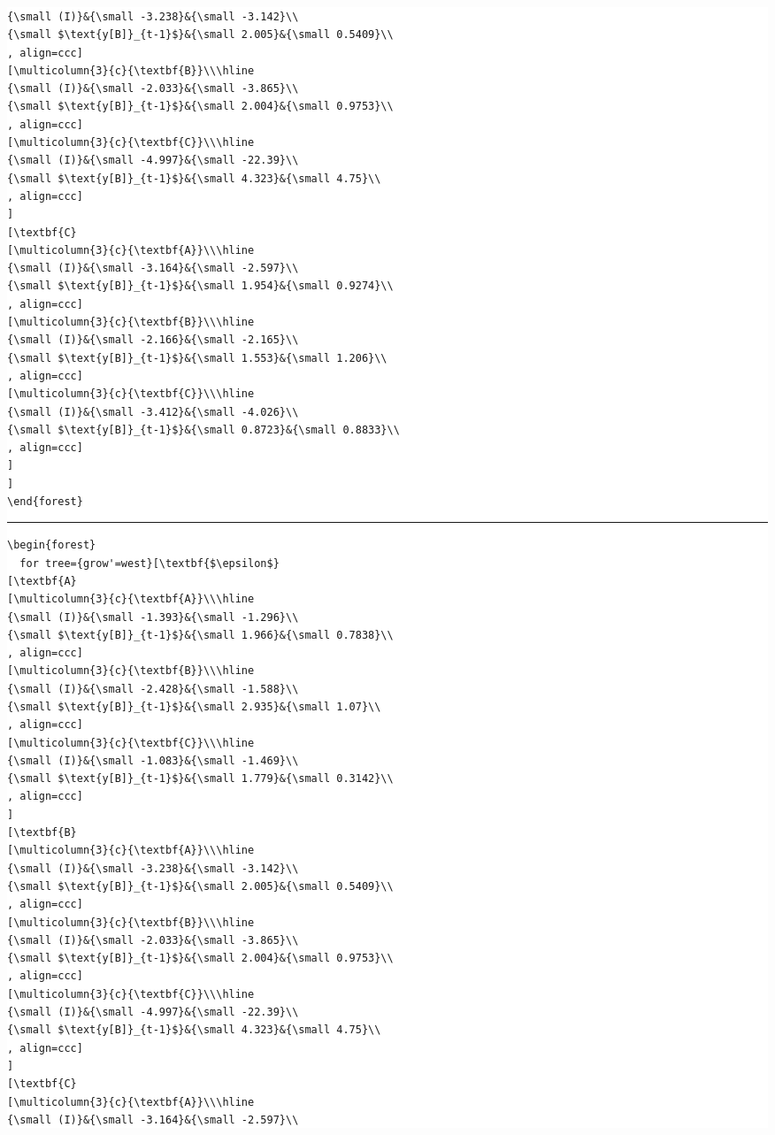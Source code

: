     {\small (I)}&{\small -3.238}&{\small -3.142}\\
    {\small $\text{y[B]}_{t-1}$}&{\small 2.005}&{\small 0.5409}\\
    , align=ccc]
    [\multicolumn{3}{c}{\textbf{B}}\\\hline
    {\small (I)}&{\small -2.033}&{\small -3.865}\\
    {\small $\text{y[B]}_{t-1}$}&{\small 2.004}&{\small 0.9753}\\
    , align=ccc]
    [\multicolumn{3}{c}{\textbf{C}}\\\hline
    {\small (I)}&{\small -4.997}&{\small -22.39}\\
    {\small $\text{y[B]}_{t-1}$}&{\small 4.323}&{\small 4.75}\\
    , align=ccc]
    ]
    [\textbf{C}
    [\multicolumn{3}{c}{\textbf{A}}\\\hline
    {\small (I)}&{\small -3.164}&{\small -2.597}\\
    {\small $\text{y[B]}_{t-1}$}&{\small 1.954}&{\small 0.9274}\\
    , align=ccc]
    [\multicolumn{3}{c}{\textbf{B}}\\\hline
    {\small (I)}&{\small -2.166}&{\small -2.165}\\
    {\small $\text{y[B]}_{t-1}$}&{\small 1.553}&{\small 1.206}\\
    , align=ccc]
    [\multicolumn{3}{c}{\textbf{C}}\\\hline
    {\small (I)}&{\small -3.412}&{\small -4.026}\\
    {\small $\text{y[B]}_{t-1}$}&{\small 0.8723}&{\small 0.8833}\\
    , align=ccc]
    ]
    ]
    \end{forest}

---

    \begin{forest}
      for tree={grow'=west}[\textbf{$\epsilon$}
    [\textbf{A}
    [\multicolumn{3}{c}{\textbf{A}}\\\hline
    {\small (I)}&{\small -1.393}&{\small -1.296}\\
    {\small $\text{y[B]}_{t-1}$}&{\small 1.966}&{\small 0.7838}\\
    , align=ccc]
    [\multicolumn{3}{c}{\textbf{B}}\\\hline
    {\small (I)}&{\small -2.428}&{\small -1.588}\\
    {\small $\text{y[B]}_{t-1}$}&{\small 2.935}&{\small 1.07}\\
    , align=ccc]
    [\multicolumn{3}{c}{\textbf{C}}\\\hline
    {\small (I)}&{\small -1.083}&{\small -1.469}\\
    {\small $\text{y[B]}_{t-1}$}&{\small 1.779}&{\small 0.3142}\\
    , align=ccc]
    ]
    [\textbf{B}
    [\multicolumn{3}{c}{\textbf{A}}\\\hline
    {\small (I)}&{\small -3.238}&{\small -3.142}\\
    {\small $\text{y[B]}_{t-1}$}&{\small 2.005}&{\small 0.5409}\\
    , align=ccc]
    [\multicolumn{3}{c}{\textbf{B}}\\\hline
    {\small (I)}&{\small -2.033}&{\small -3.865}\\
    {\small $\text{y[B]}_{t-1}$}&{\small 2.004}&{\small 0.9753}\\
    , align=ccc]
    [\multicolumn{3}{c}{\textbf{C}}\\\hline
    {\small (I)}&{\small -4.997}&{\small -22.39}\\
    {\small $\text{y[B]}_{t-1}$}&{\small 4.323}&{\small 4.75}\\
    , align=ccc]
    ]
    [\textbf{C}
    [\multicolumn{3}{c}{\textbf{A}}\\\hline
    {\small (I)}&{\small -3.164}&{\small -2.597}\\